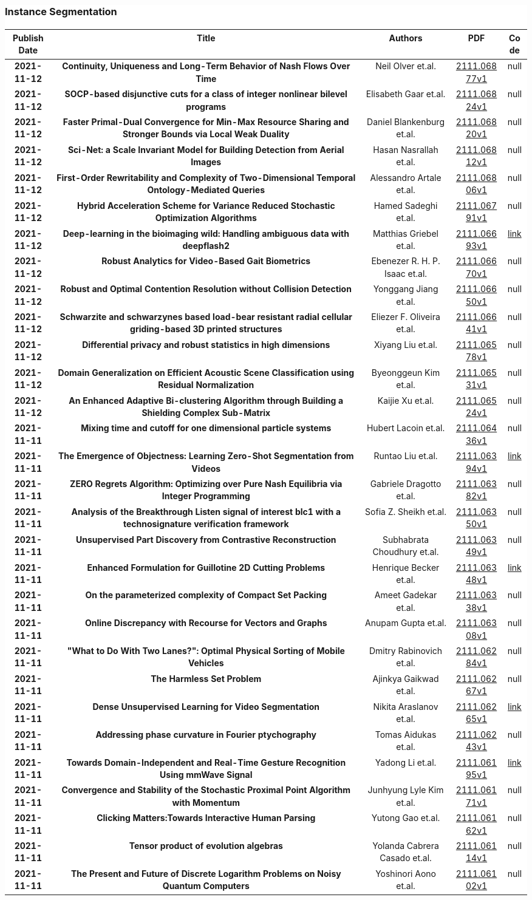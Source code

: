### Instance Segmentation
|Publish Date|Title|Authors|PDF|Code|
| :---: | :---: | :---: | :---: | :---: |
|**2021-11-12**|**Continuity, Uniqueness and Long-Term Behavior of Nash Flows Over Time**|Neil Olver et.al.|[2111.06877v1](http://arxiv.org/abs/2111.06877v1)|null|
|**2021-11-12**|**SOCP-based disjunctive cuts for a class of integer nonlinear bilevel programs**|Elisabeth Gaar et.al.|[2111.06824v1](http://arxiv.org/abs/2111.06824v1)|null|
|**2021-11-12**|**Faster Primal-Dual Convergence for Min-Max Resource Sharing and Stronger Bounds via Local Weak Duality**|Daniel Blankenburg et.al.|[2111.06820v1](http://arxiv.org/abs/2111.06820v1)|null|
|**2021-11-12**|**Sci-Net: a Scale Invariant Model for Building Detection from Aerial Images**|Hasan Nasrallah et.al.|[2111.06812v1](http://arxiv.org/abs/2111.06812v1)|null|
|**2021-11-12**|**First-Order Rewritability and Complexity of Two-Dimensional Temporal Ontology-Mediated Queries**|Alessandro Artale et.al.|[2111.06806v1](http://arxiv.org/abs/2111.06806v1)|null|
|**2021-11-12**|**Hybrid Acceleration Scheme for Variance Reduced Stochastic Optimization Algorithms**|Hamed Sadeghi et.al.|[2111.06791v1](http://arxiv.org/abs/2111.06791v1)|null|
|**2021-11-12**|**Deep-learning in the bioimaging wild: Handling ambiguous data with deepflash2**|Matthias Griebel et.al.|[2111.06693v1](http://arxiv.org/abs/2111.06693v1)|[link](https://github.com/matjesg/deepflash2)|
|**2021-11-12**|**Robust Analytics for Video-Based Gait Biometrics**|Ebenezer R. H. P. Isaac et.al.|[2111.06670v1](http://arxiv.org/abs/2111.06670v1)|null|
|**2021-11-12**|**Robust and Optimal Contention Resolution without Collision Detection**|Yonggang Jiang et.al.|[2111.06650v1](http://arxiv.org/abs/2111.06650v1)|null|
|**2021-11-12**|**Schwarzite and schwarzynes based load-bear resistant radial cellular griding-based 3D printed structures**|Eliezer F. Oliveira et.al.|[2111.06641v1](http://arxiv.org/abs/2111.06641v1)|null|
|**2021-11-12**|**Differential privacy and robust statistics in high dimensions**|Xiyang Liu et.al.|[2111.06578v1](http://arxiv.org/abs/2111.06578v1)|null|
|**2021-11-12**|**Domain Generalization on Efficient Acoustic Scene Classification using Residual Normalization**|Byeonggeun Kim et.al.|[2111.06531v1](http://arxiv.org/abs/2111.06531v1)|null|
|**2021-11-12**|**An Enhanced Adaptive Bi-clustering Algorithm through Building a Shielding Complex Sub-Matrix**|Kaijie Xu et.al.|[2111.06524v1](http://arxiv.org/abs/2111.06524v1)|null|
|**2021-11-11**|**Mixing time and cutoff for one dimensional particle systems**|Hubert Lacoin et.al.|[2111.06436v1](http://arxiv.org/abs/2111.06436v1)|null|
|**2021-11-11**|**The Emergence of Objectness: Learning Zero-Shot Segmentation from Videos**|Runtao Liu et.al.|[2111.06394v1](http://arxiv.org/abs/2111.06394v1)|[link](https://github.com/rt219/the-emergence-of-objectness)|
|**2021-11-11**|**ZERO Regrets Algorithm: Optimizing over Pure Nash Equilibria via Integer Programming**|Gabriele Dragotto et.al.|[2111.06382v1](http://arxiv.org/abs/2111.06382v1)|null|
|**2021-11-11**|**Analysis of the Breakthrough Listen signal of interest blc1 with a technosignature verification framework**|Sofia Z. Sheikh et.al.|[2111.06350v1](http://arxiv.org/abs/2111.06350v1)|null|
|**2021-11-11**|**Unsupervised Part Discovery from Contrastive Reconstruction**|Subhabrata Choudhury et.al.|[2111.06349v1](http://arxiv.org/abs/2111.06349v1)|null|
|**2021-11-11**|**Enhanced Formulation for Guillotine 2D Cutting Problems**|Henrique Becker et.al.|[2111.06348v1](http://arxiv.org/abs/2111.06348v1)|[link](https://github.com/henriquebecker91/guillotinemodels.jl)|
|**2021-11-11**|**On the parameterized complexity of Compact Set Packing**|Ameet Gadekar et.al.|[2111.06338v1](http://arxiv.org/abs/2111.06338v1)|null|
|**2021-11-11**|**Online Discrepancy with Recourse for Vectors and Graphs**|Anupam Gupta et.al.|[2111.06308v1](http://arxiv.org/abs/2111.06308v1)|null|
|**2021-11-11**|**"What to Do With Two Lanes?": Optimal Physical Sorting of Mobile Vehicles**|Dmitry Rabinovich et.al.|[2111.06284v1](http://arxiv.org/abs/2111.06284v1)|null|
|**2021-11-11**|**The Harmless Set Problem**|Ajinkya Gaikwad et.al.|[2111.06267v1](http://arxiv.org/abs/2111.06267v1)|null|
|**2021-11-11**|**Dense Unsupervised Learning for Video Segmentation**|Nikita Araslanov et.al.|[2111.06265v1](http://arxiv.org/abs/2111.06265v1)|[link](https://github.com/visinf/dense-ulearn-vos)|
|**2021-11-11**|**Addressing phase curvature in Fourier ptychography**|Tomas Aidukas et.al.|[2111.06243v1](http://arxiv.org/abs/2111.06243v1)|null|
|**2021-11-11**|**Towards Domain-Independent and Real-Time Gesture Recognition Using mmWave Signal**|Yadong Li et.al.|[2111.06195v1](http://arxiv.org/abs/2111.06195v1)|[link](https://github.com/DI-HGR/cross_domain_gesture_dataset)|
|**2021-11-11**|**Convergence and Stability of the Stochastic Proximal Point Algorithm with Momentum**|Junhyung Lyle Kim et.al.|[2111.06171v1](http://arxiv.org/abs/2111.06171v1)|null|
|**2021-11-11**|**Clicking Matters:Towards Interactive Human Parsing**|Yutong Gao et.al.|[2111.06162v1](http://arxiv.org/abs/2111.06162v1)|null|
|**2021-11-11**|**Tensor product of evolution algebras**|Yolanda Cabrera Casado et.al.|[2111.06114v1](http://arxiv.org/abs/2111.06114v1)|null|
|**2021-11-11**|**The Present and Future of Discrete Logarithm Problems on Noisy Quantum Computers**|Yoshinori Aono et.al.|[2111.06102v1](http://arxiv.org/abs/2111.06102v1)|null|
